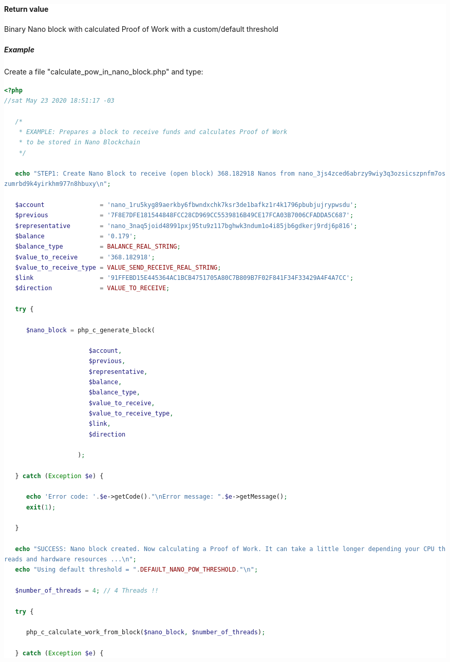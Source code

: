#### Return value

Binary Nano block with calculated Proof of Work with a custom/default threshold

##### Example

Create a file "calculate_pow_in_nano_block.php" and type:

```php
<?php
//sat May 23 2020 18:51:17 -03

   /*
    * EXAMPLE: Prepares a block to receive funds and calculates Proof of Work
    * to be stored in Nano Blockchain
    */

   echo "STEP1: Create Nano Block to receive (open block) 368.182918 Nanos from nano_3js4zced6abrzy9wiy3q3ozsicszpnfm7oszumrbd9k4yirkhm977n8hbuxy\n";

   $account               = 'nano_1ru5kyg89aerkby6fbwndxchk7ksr3de1bafkz1r4k1796pbubjujrypwsdu';
   $previous              = '7F8E7DFE181544848FCC28CD969CC5539816B49CE17FCA03B7006CFADDA5C687';
   $representative        = 'nano_3naq5joid48991pxj95tu9z117bghwk3ndum1o4i85jb6gdkerj9rdj6p816';
   $balance               = '0.179';
   $balance_type          = BALANCE_REAL_STRING;
   $value_to_receive      = '368.182918';
   $value_to_receive_type = VALUE_SEND_RECEIVE_REAL_STRING;
   $link                  = '91FFEBD15E445364AC1BCB4751705A80C7B809B7F02F841F34F33429A4F4A7CC';
   $direction             = VALUE_TO_RECEIVE;

   try {

      $nano_block = php_c_generate_block(

                       $account,
                       $previous,
                       $representative,
                       $balance,
                       $balance_type,
                       $value_to_receive,
                       $value_to_receive_type,
                       $link,
                       $direction

                    );

   } catch (Exception $e) {

      echo 'Error code: '.$e->getCode()."\nError message: ".$e->getMessage();
      exit(1);

   }

   echo "SUCCESS: Nano block created. Now calculating a Proof of Work. It can take a little longer depending your CPU threads and hardware resources ...\n";
   echo "Using default threshold = ".DEFAULT_NANO_POW_THRESHOLD."\n";

   $number_of_threads = 4; // 4 Threads !!

   try {

      php_c_calculate_work_from_block($nano_block, $number_of_threads);

   } catch (Exception $e) {

```